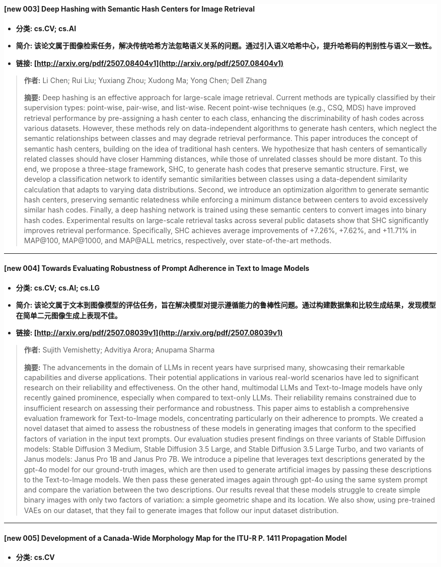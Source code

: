 #### [new 003] Deep Hashing with Semantic Hash Centers for Image Retrieval
- **分类: cs.CV; cs.AI**

- **简介: 该论文属于图像检索任务，解决传统哈希方法忽略语义关系的问题。通过引入语义哈希中心，提升哈希码的判别性与语义一致性。**

- **链接: [http://arxiv.org/pdf/2507.08404v1](http://arxiv.org/pdf/2507.08404v1)**

> **作者:** Li Chen; Rui Liu; Yuxiang Zhou; Xudong Ma; Yong Chen; Dell Zhang
>
> **摘要:** Deep hashing is an effective approach for large-scale image retrieval. Current methods are typically classified by their supervision types: point-wise, pair-wise, and list-wise. Recent point-wise techniques (e.g., CSQ, MDS) have improved retrieval performance by pre-assigning a hash center to each class, enhancing the discriminability of hash codes across various datasets. However, these methods rely on data-independent algorithms to generate hash centers, which neglect the semantic relationships between classes and may degrade retrieval performance. This paper introduces the concept of semantic hash centers, building on the idea of traditional hash centers. We hypothesize that hash centers of semantically related classes should have closer Hamming distances, while those of unrelated classes should be more distant. To this end, we propose a three-stage framework, SHC, to generate hash codes that preserve semantic structure. First, we develop a classification network to identify semantic similarities between classes using a data-dependent similarity calculation that adapts to varying data distributions. Second, we introduce an optimization algorithm to generate semantic hash centers, preserving semantic relatedness while enforcing a minimum distance between centers to avoid excessively similar hash codes. Finally, a deep hashing network is trained using these semantic centers to convert images into binary hash codes. Experimental results on large-scale retrieval tasks across several public datasets show that SHC significantly improves retrieval performance. Specifically, SHC achieves average improvements of +7.26%, +7.62%, and +11.71% in MAP@100, MAP@1000, and MAP@ALL metrics, respectively, over state-of-the-art methods.
>
---
#### [new 004] Towards Evaluating Robustness of Prompt Adherence in Text to Image Models
- **分类: cs.CV; cs.AI; cs.LG**

- **简介: 该论文属于文本到图像模型的评估任务，旨在解决模型对提示遵循能力的鲁棒性问题。通过构建数据集和比较生成结果，发现模型在简单二元图像生成上表现不佳。**

- **链接: [http://arxiv.org/pdf/2507.08039v1](http://arxiv.org/pdf/2507.08039v1)**

> **作者:** Sujith Vemishetty; Advitiya Arora; Anupama Sharma
>
> **摘要:** The advancements in the domain of LLMs in recent years have surprised many, showcasing their remarkable capabilities and diverse applications. Their potential applications in various real-world scenarios have led to significant research on their reliability and effectiveness. On the other hand, multimodal LLMs and Text-to-Image models have only recently gained prominence, especially when compared to text-only LLMs. Their reliability remains constrained due to insufficient research on assessing their performance and robustness. This paper aims to establish a comprehensive evaluation framework for Text-to-Image models, concentrating particularly on their adherence to prompts. We created a novel dataset that aimed to assess the robustness of these models in generating images that conform to the specified factors of variation in the input text prompts. Our evaluation studies present findings on three variants of Stable Diffusion models: Stable Diffusion 3 Medium, Stable Diffusion 3.5 Large, and Stable Diffusion 3.5 Large Turbo, and two variants of Janus models: Janus Pro 1B and Janus Pro 7B. We introduce a pipeline that leverages text descriptions generated by the gpt-4o model for our ground-truth images, which are then used to generate artificial images by passing these descriptions to the Text-to-Image models. We then pass these generated images again through gpt-4o using the same system prompt and compare the variation between the two descriptions. Our results reveal that these models struggle to create simple binary images with only two factors of variation: a simple geometric shape and its location. We also show, using pre-trained VAEs on our dataset, that they fail to generate images that follow our input dataset distribution.
>
---
#### [new 005] Development of a Canada-Wide Morphology Map for the ITU-R P. 1411 Propagation Model
- **分类: cs.CV**
